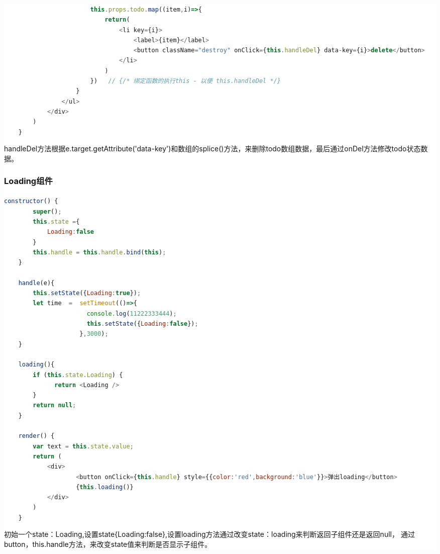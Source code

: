 ``` js
                        this.props.todo.map((item,i)=>{
                            return(
                                <li key={i}>
                                    <label>{item}</label>
                                    <button className="destroy" onClick={this.handleDel} data-key={i}>delete</button>
                                </li>
                            )
                        })   // {/* 绑定函数的执行this - 以便 this.handleDel */}
                    }
                </ul>
            </div>
        )
    } 
```
handleDel方法根据e.target.getAttribute('data-key')和数组的splice()方法，来删除todo数组数据，最后通过onDel方法修改todo状态数据。

### Loading组件
``` js
constructor() {
        super();
        this.state ={
            Loading:false
        }
        this.handle = this.handle.bind(this);
    }

    handle(e){
        this.setState({Loading:true});
        let time  =  setTimeout(()=>{
                       console.log(11222333444);
                       this.setState({Loading:false});
                     },3000);
    }

    loading(){
        if (this.state.Loading) {
              return <Loading />
        }
        return null;
    }

    render() {
        var text = this.state.value;
        return (
            <div>
                    <button onClick={this.handle} style={{color:'red',background:'blue'}}>弹出loading</button>
                    {this.loading()}
            </div>
        )
    }
```    
初始一个state：Loading,设置state{Loading:false},设置loading方法通过改变state：loading来判断返回<loading>子组件还是返回null，
通过button，this.handle方法，来改变state值来判断是否显示<loading>子组件。
